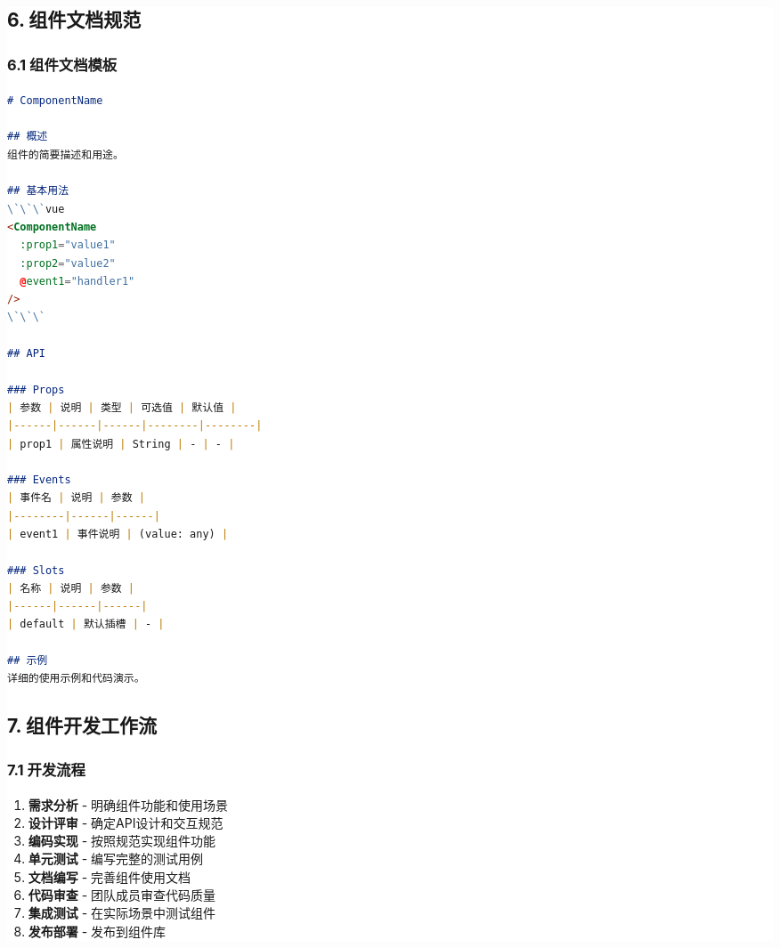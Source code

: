 ## 6. 组件文档规范

### 6.1 组件文档模板
```markdown
# ComponentName

## 概述
组件的简要描述和用途。

## 基本用法
\`\`\`vue
<ComponentName 
  :prop1="value1"
  :prop2="value2"
  @event1="handler1"
/>
\`\`\`

## API

### Props
| 参数 | 说明 | 类型 | 可选值 | 默认值 |
|------|------|------|--------|--------|
| prop1 | 属性说明 | String | - | - |

### Events
| 事件名 | 说明 | 参数 |
|--------|------|------|
| event1 | 事件说明 | (value: any) |

### Slots
| 名称 | 说明 | 参数 |
|------|------|------|
| default | 默认插槽 | - |

## 示例
详细的使用示例和代码演示。
```

## 7. 组件开发工作流

### 7.1 开发流程
1. **需求分析** - 明确组件功能和使用场景
2. **设计评审** - 确定API设计和交互规范
3. **编码实现** - 按照规范实现组件功能
4. **单元测试** - 编写完整的测试用例
5. **文档编写** - 完善组件使用文档
6. **代码审查** - 团队成员审查代码质量
7. **集成测试** - 在实际场景中测试组件
8. **发布部署** - 发布到组件库
